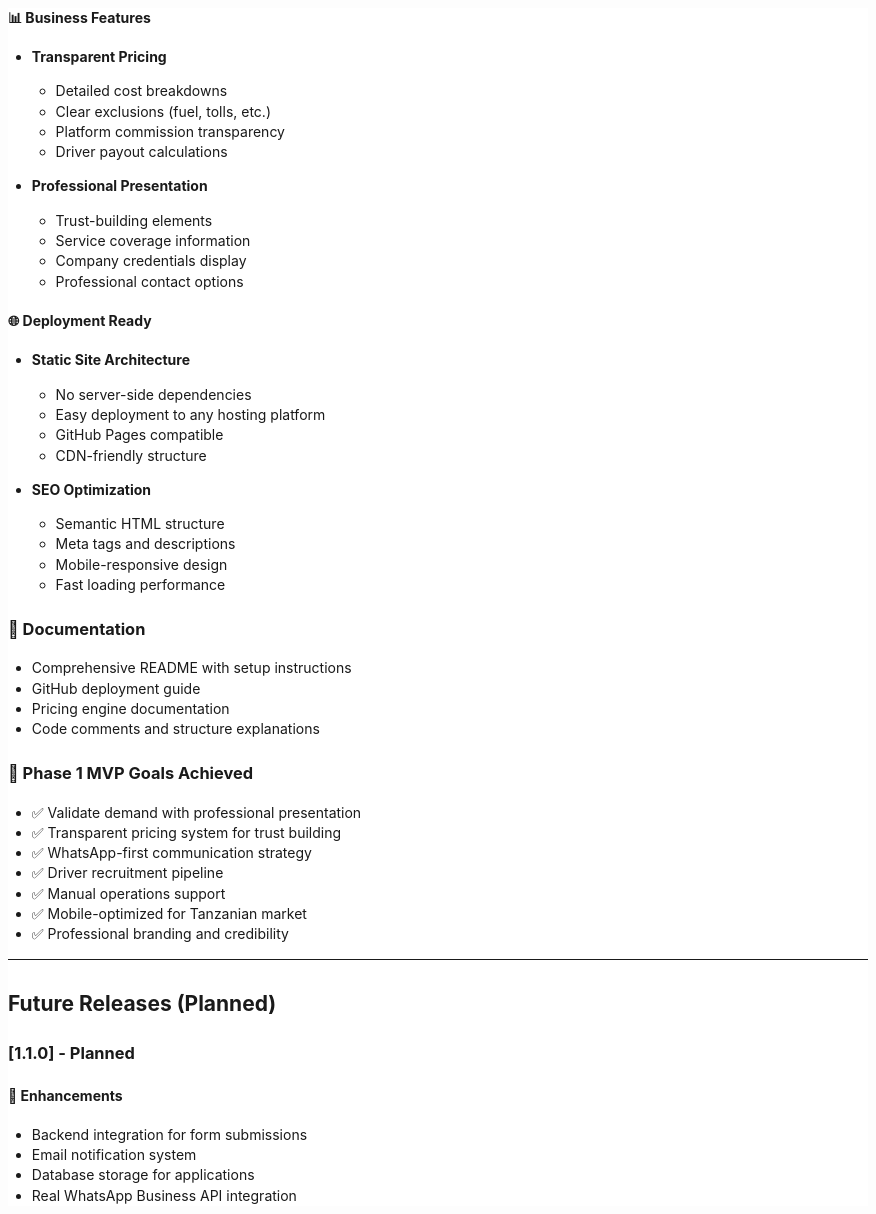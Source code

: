 #### 📊 Business Features
- **Transparent Pricing**
  - Detailed cost breakdowns
  - Clear exclusions (fuel, tolls, etc.)
  - Platform commission transparency
  - Driver payout calculations

- **Professional Presentation**
  - Trust-building elements
  - Service coverage information
  - Company credentials display
  - Professional contact options

#### 🌐 Deployment Ready
- **Static Site Architecture**
  - No server-side dependencies
  - Easy deployment to any hosting platform
  - GitHub Pages compatible
  - CDN-friendly structure

- **SEO Optimization**
  - Semantic HTML structure
  - Meta tags and descriptions
  - Mobile-responsive design
  - Fast loading performance

### 📝 Documentation
- Comprehensive README with setup instructions
- GitHub deployment guide
- Pricing engine documentation
- Code comments and structure explanations

### 🎯 Phase 1 MVP Goals Achieved
- ✅ Validate demand with professional presentation
- ✅ Transparent pricing system for trust building
- ✅ WhatsApp-first communication strategy
- ✅ Driver recruitment pipeline
- ✅ Manual operations support
- ✅ Mobile-optimized for Tanzanian market
- ✅ Professional branding and credibility

---

## Future Releases (Planned)

### [1.1.0] - Planned
#### 🔄 Enhancements
- Backend integration for form submissions
- Email notification system
- Database storage for applications
- Real WhatsApp Business API integration
